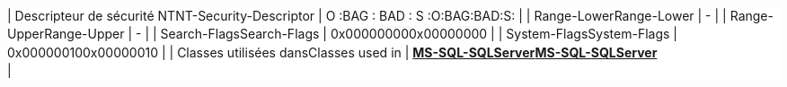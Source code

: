 | <span data-ttu-id="4d95e-259">Descripteur de sécurité NT</span><span class="sxs-lookup"><span data-stu-id="4d95e-259">NT-Security-Descriptor</span></span> | <span data-ttu-id="4d95e-260">O :BAG : BAD : S :</span><span class="sxs-lookup"><span data-stu-id="4d95e-260">O:BAG:BAD:S:</span></span>                                              |
| <span data-ttu-id="4d95e-261">Range-Lower</span><span class="sxs-lookup"><span data-stu-id="4d95e-261">Range-Lower</span></span>            | \-                                                        |
| <span data-ttu-id="4d95e-262">Range-Upper</span><span class="sxs-lookup"><span data-stu-id="4d95e-262">Range-Upper</span></span>            | \-                                                        |
| <span data-ttu-id="4d95e-263">Search-Flags</span><span class="sxs-lookup"><span data-stu-id="4d95e-263">Search-Flags</span></span>           | <span data-ttu-id="4d95e-264">0x00000000</span><span class="sxs-lookup"><span data-stu-id="4d95e-264">0x00000000</span></span>                                                |
| <span data-ttu-id="4d95e-265">System-Flags</span><span class="sxs-lookup"><span data-stu-id="4d95e-265">System-Flags</span></span>           | <span data-ttu-id="4d95e-266">0x00000010</span><span class="sxs-lookup"><span data-stu-id="4d95e-266">0x00000010</span></span>                                                |
| <span data-ttu-id="4d95e-267">Classes utilisées dans</span><span class="sxs-lookup"><span data-stu-id="4d95e-267">Classes used in</span></span>        | [<span data-ttu-id="4d95e-268">**MS-SQL-SQLServer**</span><span class="sxs-lookup"><span data-stu-id="4d95e-268">**MS-SQL-SQLServer**</span></span>](c-ms-sql-sqlserver.md)<br/> |



 

 





